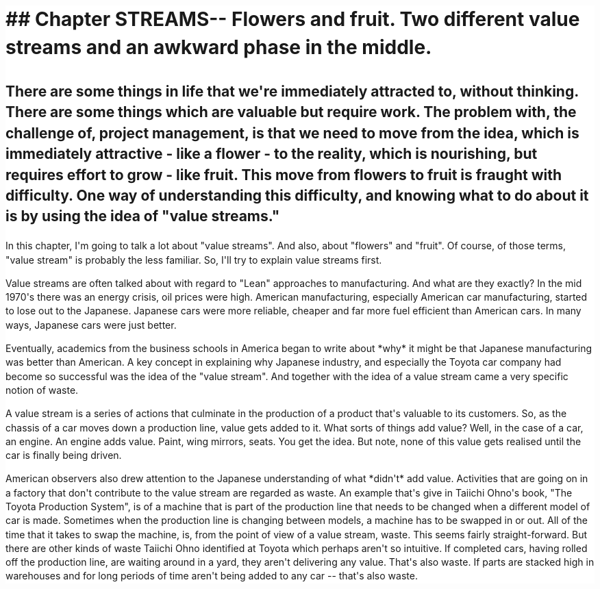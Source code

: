 \#\# Chapter STREAMS-- Flowers and fruit. Two different value streams and an awkward phase in the middle.
=========================================================================================================

There are some things in life that we're immediately attracted to, without thinking. There are some things which are valuable but require work. The problem with, the challenge of, project management, is that we need to move from the idea, which is immediately attractive - like a flower - to the reality, which is nourishing, but requires effort to grow - like fruit. This move from flowers to fruit is fraught with difficulty. One way of understanding this difficulty, and knowing what to do about it is by using the idea of "value streams." 
--------------------------------------------------------------------------------------------------------------------------------------------------------------------------------------------------------------------------------------------------------------------------------------------------------------------------------------------------------------------------------------------------------------------------------------------------------------------------------------------------------------------------------------------------------------

In this chapter, I'm going to talk a lot about "value streams". And
also, about "flowers" and "fruit". Of course, of those terms, "value
stream" is probably the less familiar. So, I'll try to explain value
streams first.

Value streams are often talked about with regard to "Lean" approaches to
manufacturing. And what are they exactly? In the mid 1970's there was an
energy crisis, oil prices were high. American manufacturing, especially
American car manufacturing, started to lose out to the Japanese.
Japanese cars were more reliable, cheaper and far more fuel efficient
than American cars. In many ways, Japanese cars were just better.

Eventually, academics from the business schools in America began to
write about \*why\* it might be that Japanese manufacturing was better
than American. A key concept in explaining why Japanese industry, and
especially the Toyota car company had become so successful was the idea
of the "value stream". And together with the idea of a value stream came
a very specific notion of waste.

A value stream is a series of actions that culminate in the production
of a product that's valuable to its customers. So, as the chassis of a
car moves down a production line, value gets added to it. What sorts of
things add value? Well, in the case of a car, an engine. An engine adds
value. Paint, wing mirrors, seats. You get the idea. But note, none of
this value gets realised until the car is finally being driven.

American observers also drew attention to the Japanese understanding of
what \*didn't\* add value. Activities that are going on in a factory
that don't contribute to the value stream are regarded as waste. An
example that's give in Taiichi Ohno's book, "The Toyota Production
System", is of a machine that is part of the production line that needs
to be changed when a different model of car is made. Sometimes when the
production line is changing between models, a machine has to be swapped
in or out. All of the time that it takes to swap the machine, is, from
the point of view of a value stream, waste. This seems fairly
straight-forward. But there are other kinds of waste Taiichi Ohno
identified at Toyota which perhaps aren't so intuitive. If completed
cars, having rolled off the production line, are waiting around in a
yard, they aren't delivering any value. That's also waste. If parts are
stacked high in warehouses and for long periods of time aren't being
added to any car -- that's also waste.
